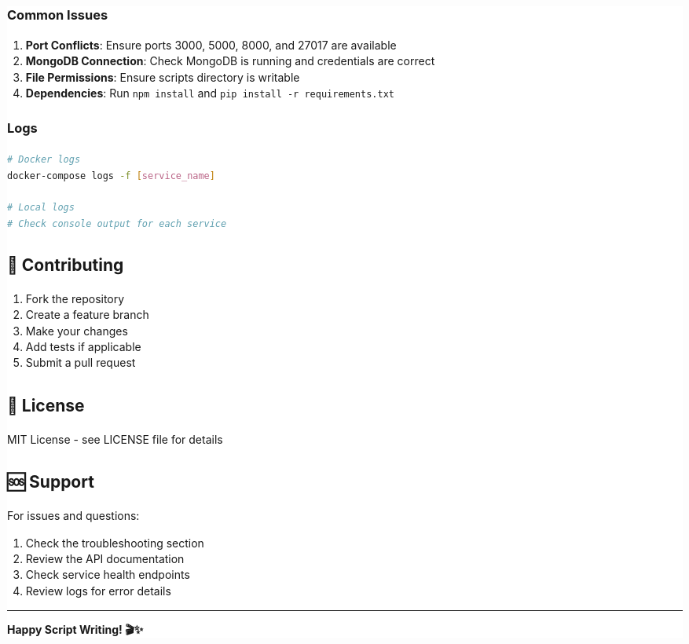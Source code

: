 ### Common Issues

1. **Port Conflicts**: Ensure ports 3000, 5000, 8000, and 27017 are available
2. **MongoDB Connection**: Check MongoDB is running and credentials are correct
3. **File Permissions**: Ensure scripts directory is writable
4. **Dependencies**: Run `npm install` and `pip install -r requirements.txt`

### Logs
```bash
# Docker logs
docker-compose logs -f [service_name]

# Local logs
# Check console output for each service
```

## 🤝 Contributing

1. Fork the repository
2. Create a feature branch
3. Make your changes
4. Add tests if applicable
5. Submit a pull request

## 📄 License

MIT License - see LICENSE file for details

## 🆘 Support

For issues and questions:
1. Check the troubleshooting section
2. Review the API documentation
3. Check service health endpoints
4. Review logs for error details

---

**Happy Script Writing! 🎬✨**
